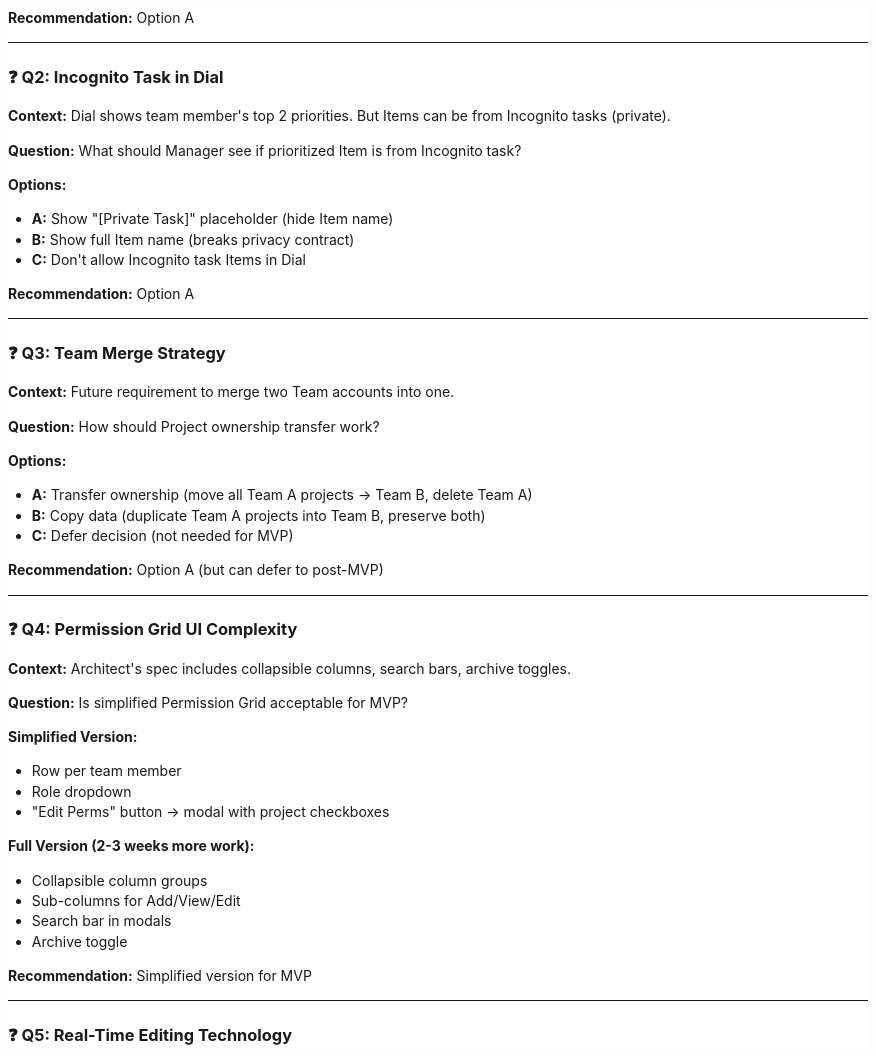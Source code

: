 **Recommendation:** Option A

---

### ❓ Q2: Incognito Task in Dial

**Context:** Dial shows team member's top 2 priorities. But Items can be from Incognito tasks (private).

**Question:** What should Manager see if prioritized Item is from Incognito task?

**Options:**
- **A:** Show "[Private Task]" placeholder (hide Item name)
- **B:** Show full Item name (breaks privacy contract)
- **C:** Don't allow Incognito task Items in Dial

**Recommendation:** Option A

---

### ❓ Q3: Team Merge Strategy

**Context:** Future requirement to merge two Team accounts into one.

**Question:** How should Project ownership transfer work?

**Options:**
- **A:** Transfer ownership (move all Team A projects → Team B, delete Team A)
- **B:** Copy data (duplicate Team A projects into Team B, preserve both)
- **C:** Defer decision (not needed for MVP)

**Recommendation:** Option A (but can defer to post-MVP)

---

### ❓ Q4: Permission Grid UI Complexity

**Context:** Architect's spec includes collapsible columns, search bars, archive toggles.

**Question:** Is simplified Permission Grid acceptable for MVP?

**Simplified Version:**
- Row per team member
- Role dropdown
- "Edit Perms" button → modal with project checkboxes

**Full Version (2-3 weeks more work):**
- Collapsible column groups
- Sub-columns for Add/View/Edit
- Search bar in modals
- Archive toggle

**Recommendation:** Simplified version for MVP

---

### ❓ Q5: Real-Time Editing Technology
